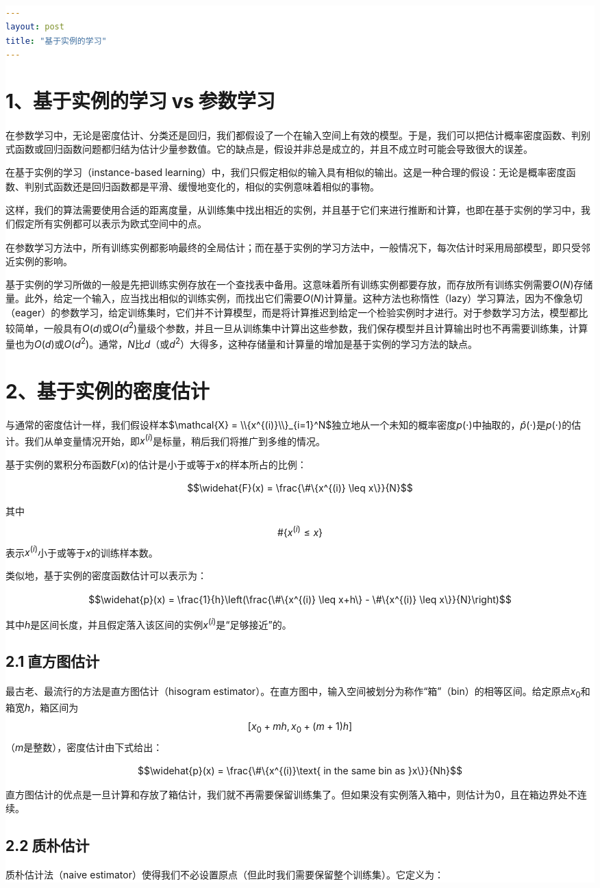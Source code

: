 ```yaml
---
layout: post
title: "基于实例的学习" 
---
```


# 1、基于实例的学习 vs 参数学习

在参数学习中，无论是密度估计、分类还是回归，我们都假设了一个在输入空间上有效的模型。于是，我们可以把估计概率密度函数、判别式函数或回归函数问题都归结为估计少量参数值。它的缺点是，假设并非总是成立的，并且不成立时可能会导致很大的误差。

在基于实例的学习（instance-based learning）中，我们只假定相似的输入具有相似的输出。这是一种合理的假设：无论是概率密度函数、判别式函数还是回归函数都是平滑、缓慢地变化的，相似的实例意味着相似的事物。

这样，我们的算法需要使用合适的距离度量，从训练集中找出相近的实例，并且基于它们来进行推断和计算，也即在基于实例的学习中，我们假定所有实例都可以表示为欧式空间中的点。

在参数学习方法中，所有训练实例都影响最终的全局估计；而在基于实例的学习方法中，一般情况下，每次估计时采用局部模型，即只受邻近实例的影响。

基于实例的学习所做的一般是先把训练实例存放在一个查找表中备用。这意味着所有训练实例都要存放，而存放所有训练实例需要$O(N)$存储量。此外，给定一个输入，应当找出相似的训练实例，而找出它们需要$O(N)$计算量。这种方法也称惰性（lazy）学习算法，因为不像急切（eager）的参数学习，给定训练集时，它们并不计算模型，而是将计算推迟到给定一个检验实例时才进行。对于参数学习方法，模型都比较简单，一般具有$O(d)$或$O(d^2)$量级个参数，并且一旦从训练集中计算出这些参数，我们保存模型并且计算输出时也不再需要训练集，计算量也为$O(d)$或$O(d^2)$。通常，$N$比$d$（或$d^2$）大得多，这种存储量和计算量的增加是基于实例的学习方法的缺点。


# 2、基于实例的密度估计

与通常的密度估计一样，我们假设样本$\mathcal{X} = \\{x^{(i)}\\}_{i=1}^N$独立地从一个未知的概率密度$p(\cdot)$中抽取的，$\widehat{p}(\cdot)$是$p(\cdot)$的估计。我们从单变量情况开始，即$x^{(i)}$是标量，稍后我们将推广到多维的情况。

基于实例的累积分布函数$F(x)$的估计是小于或等于$x$的样本所占的比例：

$$\widehat{F}(x) = \frac{\#\{x^{(i)} \leq x\}}{N}$$

其中$$\#\{x^{(i)} \leq x\}$$表示$x^{(i)}$小于或等于$x$的训练样本数。

类似地，基于实例的密度函数估计可以表示为：

$$\widehat{p}(x) = \frac{1}{h}\left(\frac{\#\{x^{(i)} \leq x+h\} - \#\{x^{(i)} \leq x\}}{N}\right)$$

其中$h$是区间长度，并且假定落入该区间的实例$x^{(i)}$是“足够接近”的。

## 2.1 直方图估计

最古老、最流行的方法是直方图估计（hisogram estimator）。在直方图中，输入空间被划分为称作“箱”（bin）的相等区间。给定原点$x_0$和箱宽$h$，箱区间为$$[x_0+mh, x_0+(m+1)h]$$（$m$是整数），密度估计由下式给出：

$$\widehat{p}(x) = \frac{\#\{x^{(i)}\text{ in the same bin as }x\}}{Nh}$$

直方图估计的优点是一旦计算和存放了箱估计，我们就不再需要保留训练集了。但如果没有实例落入箱中，则估计为0，且在箱边界处不连续。

## 2.2 质朴估计

质朴估计法（naive estimator）使得我们不必设置原点（但此时我们需要保留整个训练集）。它定义为：
